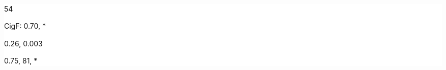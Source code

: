 </p>

</td>

<td style="width:62px;">

<p>

</p>

</td>

<td style="width:66px;">

<p align="left" style="margin-left:15.1pt;">

54</p>

</td>

<td style="width:120px;">

<p>

CigF: 0.70, *</p>

</td>

<td style="width:141px;">

<p>

</p>

</td>

<td style="width:117px;">

<p align="left">

0.26, 0.003</p>

</td>

<td style="width:96px;">

<p>

</p>

</td>

<td style="width:166px;">

<p>

</p>

</td>

<td style="width:111px;">

<p>

0.75, 81, *</p>
